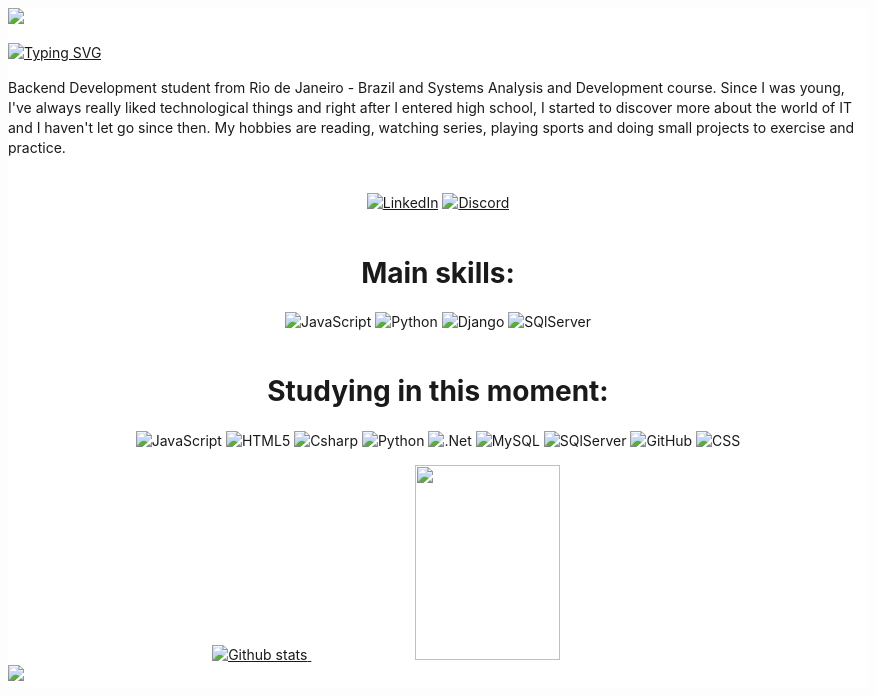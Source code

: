 <img width=100% src="https://capsule-render.vercel.app/api?type=waving&color=4B0082&height=120&section=header"/>


[![Typing SVG](https://readme-typing-svg.herokuapp.com/?color=A020F0&size=35&center=true&vCenter=true&width=1000&lines=Hey,+I'm+Bárbara+Marcello;I'm+from+Rio+De+Janeiro+-+Brazil;Thanks+for+coming!+ "&#128156")](https://git.io/typing-svg)

<div Font-family= "Bodoni MT">
Backend Development student from Rio de Janeiro - Brazil and Systems Analysis and Development course. Since I was young, I've always really liked technological things and right after I entered high school, I started to discover more about the world of IT and I haven't let go since then. My hobbies are reading, watching series, playing sports and doing small projects to exercise and practice.
</div>
<br>

<div align="center">
  
[![LinkedIn](https://img.shields.io/badge/LinkedIn-000?style=for-the-badge&logo=linkedin&logoColor=4B0082)](https://www.linkedin.com/in/b%C3%A1rbara-marcello-224b51260/)
[![Discord](https://img.shields.io/badge/Discord-000?style=for-the-badge&logo=discord&logoColor=4B0082)](https://www.discord.com/in/.barbaram/)
  
</div>

<h1 align="center"> Main skills: </h1>

<div align="center">
  
![JavaScript](https://img.shields.io/badge/javascript-000?style=for-the-badge&logo=javascript&logoColor=4B0082) 
![Python](https://img.shields.io/badge/python-000?style=for-the-badge&logo=python&logoColor=4B0082)
![Django](https://img.shields.io/badge/django-000?style=for-the-badge&logo=django&logoColor=4B0082)
![SQlServer](https://img.shields.io/badge/sqlserver-000?style=for-the-badge&logo=microsoftsqlserver&logoColor=4B0082)
</div>

<h1 align="center">Studying in this moment:</h1>

<div align="center">

![JavaScript](https://img.shields.io/badge/javascript-000?style=for-the-badge&logo=javascript&logoColor=4B0082) 
![HTML5](https://img.shields.io/badge/HTML5-000?style=for-the-badge&logo=html5&logoColor=4B0082)
![Csharp](https://img.shields.io/badge/CSharp-000?style=for-the-badge&logo=C#&logoColor=264CE4&logoColor=4B0082)
![Python](https://img.shields.io/badge/python-000?style=for-the-badge&logo=python&logoColor=4B0082)
![.Net](https://img.shields.io/badge/dotnetcore-000?style=for-the-badge&logo=.Net&logoColor=4B0082)
![MySQL](https://img.shields.io/badge/mysql-000?style=for-the-badge&logo=mysql&logoColor=4B0082)
![SQlServer](https://img.shields.io/badge/sqlserver-000?style=for-the-badge&logo=microsoftsqlserver&logoColor=4B0082)
![GitHub](https://img.shields.io/badge/github-000?style=for-the-badge&logo=github&logoColor=4B0082)
![CSS](https://img.shields.io/badge/git-000?style=for-the-badge&logo=git&logoColor=4B0082)

</div>

<div align="center">  
  <a href= "https://github.com/barbaram02">
  <img width="49%" height="195px" src="https://github-readme-stats.vercel.app/api?username=barbaram02&show_icons=true&count_private=true&hide_border=true&title_color=4B0082&icon_color=4B0082&text_color=c9d1d9&bg_color=0d1117" alt="Github stats" /> 
  <img width="41%" height="195px" src="https://github-readme-stats.vercel.app/api/top-langs/?username=barbaram02&layout=compact&hide_border=true&title_color=4B0082&text_color=4B0082&bg_color=0d1117" />
</div>


<img width=100% src="https://capsule-render.vercel.app/api?type=waving&color=4B0082&height=120&section=footer"/>
